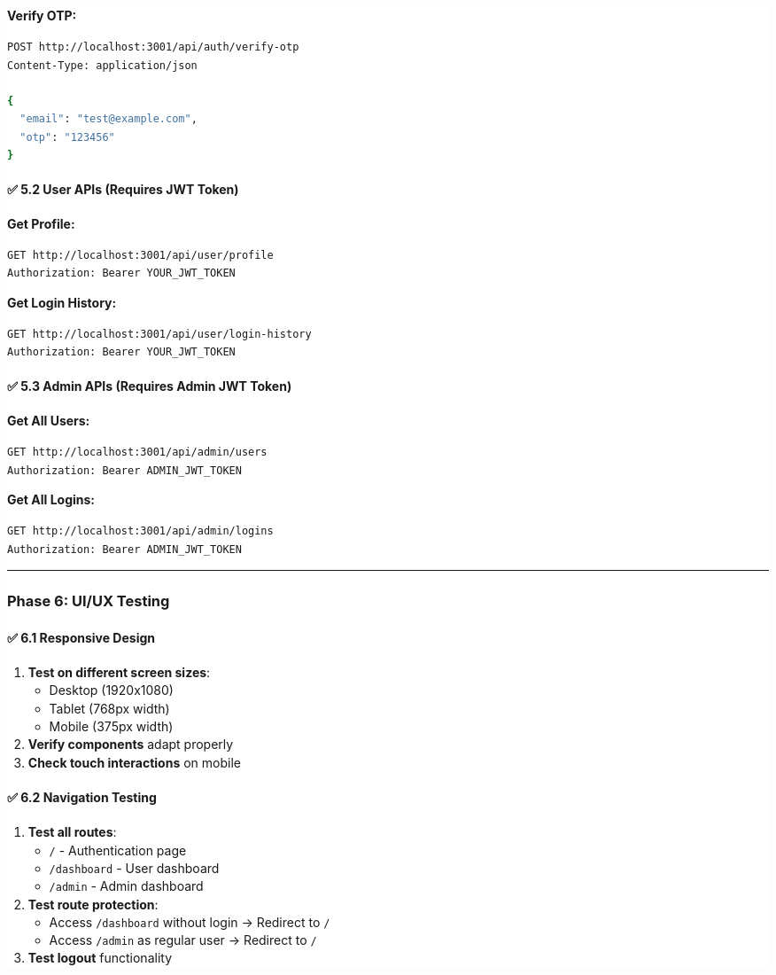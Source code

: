 **Verify OTP:**
```bash
POST http://localhost:3001/api/auth/verify-otp
Content-Type: application/json

{
  "email": "test@example.com",
  "otp": "123456"
}
```

#### ✅ **5.2 User APIs** (Requires JWT Token)
**Get Profile:**
```bash
GET http://localhost:3001/api/user/profile
Authorization: Bearer YOUR_JWT_TOKEN
```

**Get Login History:**
```bash
GET http://localhost:3001/api/user/login-history
Authorization: Bearer YOUR_JWT_TOKEN
```

#### ✅ **5.3 Admin APIs** (Requires Admin JWT Token)
**Get All Users:**
```bash
GET http://localhost:3001/api/admin/users
Authorization: Bearer ADMIN_JWT_TOKEN
```

**Get All Logins:**
```bash
GET http://localhost:3001/api/admin/logins
Authorization: Bearer ADMIN_JWT_TOKEN
```

---

### **Phase 6: UI/UX Testing**

#### ✅ **6.1 Responsive Design**
1. **Test on different screen sizes**:
   - Desktop (1920x1080)
   - Tablet (768px width)
   - Mobile (375px width)
2. **Verify components** adapt properly
3. **Check touch interactions** on mobile

#### ✅ **6.2 Navigation Testing**
1. **Test all routes**:
   - `/` - Authentication page
   - `/dashboard` - User dashboard
   - `/admin` - Admin dashboard
2. **Test route protection**:
   - Access `/dashboard` without login → Redirect to `/`
   - Access `/admin` as regular user → Redirect to `/`
3. **Test logout** functionality
